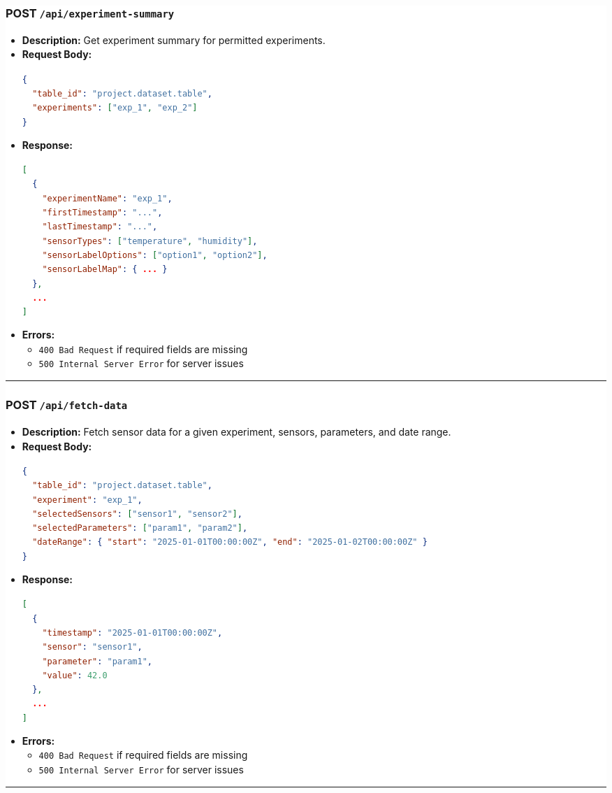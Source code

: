 
### **POST `/api/experiment-summary`**
- **Description:** Get experiment summary for permitted experiments.
- **Request Body:**
  ```json
  {
    "table_id": "project.dataset.table",
    "experiments": ["exp_1", "exp_2"]
  }
  ```
- **Response:**
  ```json
  [
    {
      "experimentName": "exp_1",
      "firstTimestamp": "...",
      "lastTimestamp": "...",
      "sensorTypes": ["temperature", "humidity"],
      "sensorLabelOptions": ["option1", "option2"],
      "sensorLabelMap": { ... }
    },
    ...
  ]
  ```
- **Errors:**
  - `400 Bad Request` if required fields are missing
  - `500 Internal Server Error` for server issues

---

### **POST `/api/fetch-data`**
- **Description:** Fetch sensor data for a given experiment, sensors, parameters, and date range.
- **Request Body:**
  ```json
  {
    "table_id": "project.dataset.table",
    "experiment": "exp_1",
    "selectedSensors": ["sensor1", "sensor2"],
    "selectedParameters": ["param1", "param2"],
    "dateRange": { "start": "2025-01-01T00:00:00Z", "end": "2025-01-02T00:00:00Z" }
  }
  ```
- **Response:**
  ```json
  [
    {
      "timestamp": "2025-01-01T00:00:00Z",
      "sensor": "sensor1",
      "parameter": "param1",
      "value": 42.0
    },
    ...
  ]
  ```
- **Errors:**
  - `400 Bad Request` if required fields are missing
  - `500 Internal Server Error` for server issues

---